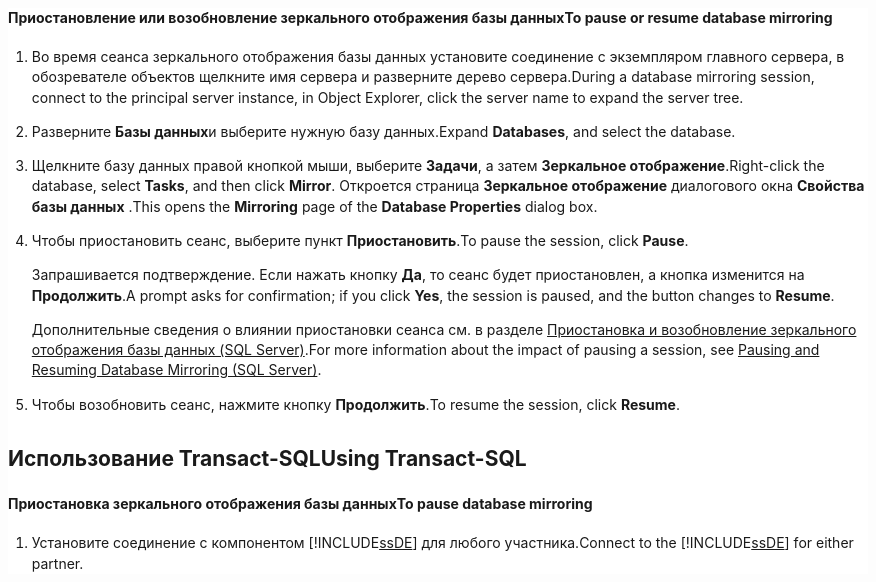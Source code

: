 #### <a name="to-pause-or-resume-database-mirroring"></a><span data-ttu-id="7a561-121">Приостановление или возобновление зеркального отображения базы данных</span><span class="sxs-lookup"><span data-stu-id="7a561-121">To pause or resume database mirroring</span></span>  
  
1.  <span data-ttu-id="7a561-122">Во время сеанса зеркального отображения базы данных установите соединение с экземпляром главного сервера, в обозревателе объектов щелкните имя сервера и разверните дерево сервера.</span><span class="sxs-lookup"><span data-stu-id="7a561-122">During a database mirroring session, connect to the principal server instance, in Object Explorer, click the server name to expand the server tree.</span></span>  
  
2.  <span data-ttu-id="7a561-123">Разверните **Базы данных**и выберите нужную базу данных.</span><span class="sxs-lookup"><span data-stu-id="7a561-123">Expand **Databases**, and select the database.</span></span>  
  
3.  <span data-ttu-id="7a561-124">Щелкните базу данных правой кнопкой мыши, выберите **Задачи**, а затем **Зеркальное отображение**.</span><span class="sxs-lookup"><span data-stu-id="7a561-124">Right-click the database, select **Tasks**, and then click **Mirror**.</span></span> <span data-ttu-id="7a561-125">Откроется страница **Зеркальное отображение** диалогового окна **Свойства базы данных** .</span><span class="sxs-lookup"><span data-stu-id="7a561-125">This opens the **Mirroring** page of the **Database Properties** dialog box.</span></span>  
  
4.  <span data-ttu-id="7a561-126">Чтобы приостановить сеанс, выберите пункт **Приостановить**.</span><span class="sxs-lookup"><span data-stu-id="7a561-126">To pause the session, click **Pause**.</span></span>  
  
     <span data-ttu-id="7a561-127">Запрашивается подтверждение. Если нажать кнопку **Да**, то сеанс будет приостановлен, а кнопка изменится на **Продолжить**.</span><span class="sxs-lookup"><span data-stu-id="7a561-127">A prompt asks for confirmation; if you click **Yes**, the session is paused, and the button changes to **Resume**.</span></span>  
  
     <span data-ttu-id="7a561-128">Дополнительные сведения о влиянии приостановки сеанса см. в разделе [Приостановка и возобновление зеркального отображения базы данных (SQL Server)](database-mirroring-sql-server.md).</span><span class="sxs-lookup"><span data-stu-id="7a561-128">For more information about the impact of pausing a session, see [Pausing and Resuming Database Mirroring &#40;SQL Server&#41;](database-mirroring-sql-server.md).</span></span>  
  
5.  <span data-ttu-id="7a561-129">Чтобы возобновить сеанс, нажмите кнопку **Продолжить**.</span><span class="sxs-lookup"><span data-stu-id="7a561-129">To resume the session, click **Resume**.</span></span>  
  
##  <a name="using-transact-sql"></a><a name="TsqlProcedure"></a> <span data-ttu-id="7a561-130">Использование Transact-SQL</span><span class="sxs-lookup"><span data-stu-id="7a561-130">Using Transact-SQL</span></span>  
  
#### <a name="to-pause-database-mirroring"></a><span data-ttu-id="7a561-131">Приостановка зеркального отображения базы данных</span><span class="sxs-lookup"><span data-stu-id="7a561-131">To pause database mirroring</span></span>  
  
1.  <span data-ttu-id="7a561-132">Установите соединение с компонентом [!INCLUDE[ssDE](../../includes/ssde-md.md)] для любого участника.</span><span class="sxs-lookup"><span data-stu-id="7a561-132">Connect to the [!INCLUDE[ssDE](../../includes/ssde-md.md)] for either partner.</span></span>  
  